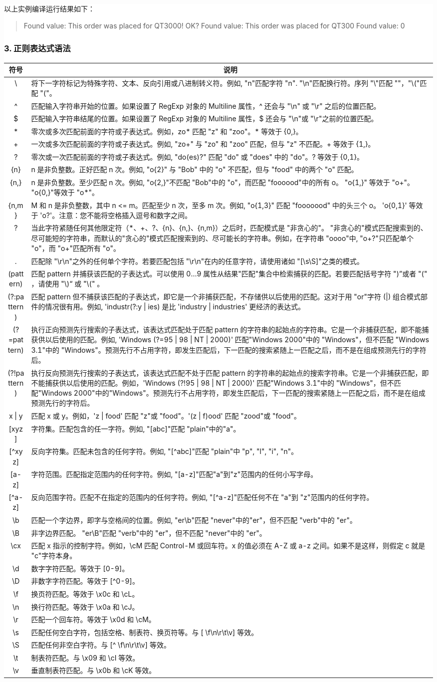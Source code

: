以上实例编译运行结果如下：
> Found value: This order was placed for QT3000! OK?
Found value: This order was placed for QT300
Found value: 0

### **3. 正则表达式语法** ###

| 符号 | 说明 |
|:---:|---|
|  \  |  将下一字符标记为特殊字符、文本、反向引用或八进制转义符。例如, "n"匹配字符 "n". "\n"匹配换行符。序列 "\\\"匹配 "\"，"\\("匹配 "("。  |
|  ^  |  匹配输入字符串开始的位置。如果设置了 RegExp 对象的 Multiline 属性，^ 还会与 "\n" 或 "\r" 之后的位置匹配。  |
|  $  |  匹配输入字符串结尾的位置。如果设置了 RegExp 对象的 Multiline 属性，$ 还会与 "\n"或 "\r"之前的位置匹配。  |
|   *  |  零次或多次匹配前面的字符或子表达式。例如，zo\* 匹配 "z" 和 "zoo"。* 等效于 {0,}。  |
|  +  |  一次或多次匹配前面的字符或子表达式。例如, "zo+" 与 "zo" 和 "zoo" 匹配，但与 "z" 不匹配。+ 等效于 {1,}。  |
|  ?  |  零次或一次匹配前面的字符或子表达式。例如, "do(es)?" 匹配 "do" 或 "does" 中的 "do"。? 等效于 {0,1}。  |
|  {n}  |  n 是非负整数。正好匹配 n 次。例如, "o{2}" 与 "Bob" 中的 "o" 不匹配，但与 "food" 中的两个 "o" 匹配。  |
|  {n,}  |  n 是非负整数。至少匹配 n 次。例如, "o{2,}"不匹配 "Bob"中的 "o"，而匹配 "foooood"中的所有 o。 "o{1,}" 等效于 "o+"。 "o{0,}"等效于 "o*"。  |
|  {n,m}  |  M 和 n 是非负整数，其中 n <= m。匹配至少 n 次，至多 m 次。例如, "o{1,3}" 匹配 "fooooood" 中的头三个 o。 'o{0,1}' 等效于 'o?'。注意：您不能将空格插入逗号和数字之间。  |
|   ?  |  当此字符紧随任何其他限定符（*、+、?、{n}、{n,}、{n,m}）之后时，匹配模式是 "非贪心的"。 "非贪心的"模式匹配搜索到的、尽可能短的字符串，而默认的"贪心的"模式匹配搜索到的、尽可能长的字符串。例如，在字符串 "oooo"中, "o+?"只匹配单个 "o"，而 "o+"匹配所有 "o"。  |
|  .  |  匹配除 "\r\n"之外的任何单个字符。若要匹配包括 "\r\n"在内的任意字符，请使用诸如 "[\s\S]"之类的模式。  |
|  (pattern)  |  匹配 pattern 并捕获该匹配的子表达式。可以使用 $0…$9 属性从结果"匹配"集合中检索捕获的匹配。若要匹配括号字符 ")”或者 "(" ，请使用 "\\)“ 或 "\\(" 。  |
|  (?:pattern)  |  匹配 pattern 但不捕获该匹配的子表达式，即它是一个非捕获匹配，不存储供以后使用的匹配。这对于用 "or"字符 (&#124;) 组合模式部件的情况很有用。例如, 'industr(?:y  &#124;  ies) 是比 'industry &#124; industries' 更经济的表达式。  |
|  (?=pattern)  |  执行正向预测先行搜索的子表达式，该表达式匹配处于匹配 pattern 的字符串的起始点的字符串。它是一个非捕获匹配，即不能捕获供以后使用的匹配。例如, 'Windows (?=95  &#124;  98  &#124;  NT  &#124;  2000)' 匹配"Windows 2000"中的 "Windows"，但不匹配 "Windows 3.1"中的 "Windows"。预测先行不占用字符，即发生匹配后，下一匹配的搜索紧随上一匹配之后，而不是在组成预测先行的字符后。  |
|  (?!pattern)  |  执行反向预测先行搜索的子表达式，该表达式匹配不处于匹配 pattern 的字符串的起始点的搜索字符串。它是一个非捕获匹配，即不能捕获供以后使用的匹配。例如，'Windows (?!95  &#124;  98  &#124;  NT  &#124;  2000)' 匹配"Windows 3.1"中的 "Windows"，但不匹配"Windows 2000"中的"Windows"。预测先行不占用字符，即发生匹配后，下一匹配的搜索紧随上一匹配之后，而不是在组成预测先行的字符后。  |
|  x &#124; y  |  匹配 x 或 y。例如，'z  &#124;  food' 匹配 "z"或 "food"。'(z &#124; f)ood' 匹配 "zood"或 "food"。  |
|  [xyz]  |  字符集。匹配包含的任一字符。例如, "[abc]"匹配 "plain"中的"a"。  |
|  [^xyz]  |  反向字符集。匹配未包含的任何字符。例如, "[^abc]"匹配 "plain"中 "p", "l", "i", "n"。  |
|  [a-z]  |  字符范围。匹配指定范围内的任何字符。例如, "[a-z]"匹配"a"到"z"范围内的任何小写字母。  |
|  [^a-z]  |  反向范围字符。匹配不在指定的范围内的任何字符。例如, "[^a-z]"匹配任何不在 "a"到 "z"范围内的任何字符。  |
|  \b  |  匹配一个字边界，即字与空格间的位置。例如, "er\b"匹配 "never"中的"er"，但不匹配 "verb"中的 "er"。  |
|  \B  |  非字边界匹配。 "er\B"匹配 "verb"中的 "er"，但不匹配 "never"中的 "er"。  |
|  \cx  |  匹配 x 指示的控制字符。例如，\cM 匹配 Control-M 或回车符。x 的值必须在 A-Z 或 a-z 之间。如果不是这样，则假定 c 就是 "c"字符本身。  |
|  \d  |  数字字符匹配。等效于 [0-9]。  |
|  \D  |  非数字字符匹配。等效于 [^0-9]。  |
|  \f  |  换页符匹配。等效于 \x0c 和 \cL。  |
|  \n  |  换行符匹配。等效于 \x0a 和 \cJ。  |
|  \r  |  匹配一个回车符。等效于 \x0d 和 \cM。  |
|  \s  |  匹配任何空白字符，包括空格、制表符、换页符等。与 [ \f\n\r\t\v] 等效。  |
|  \S  |  匹配任何非空白字符。与 [^ \f\n\r\t\v] 等效。  |
|  \t  |  制表符匹配。与 \x09 和 \cI 等效。  |
|  \v  |  垂直制表符匹配。与 \x0b 和 \cK 等效。  |